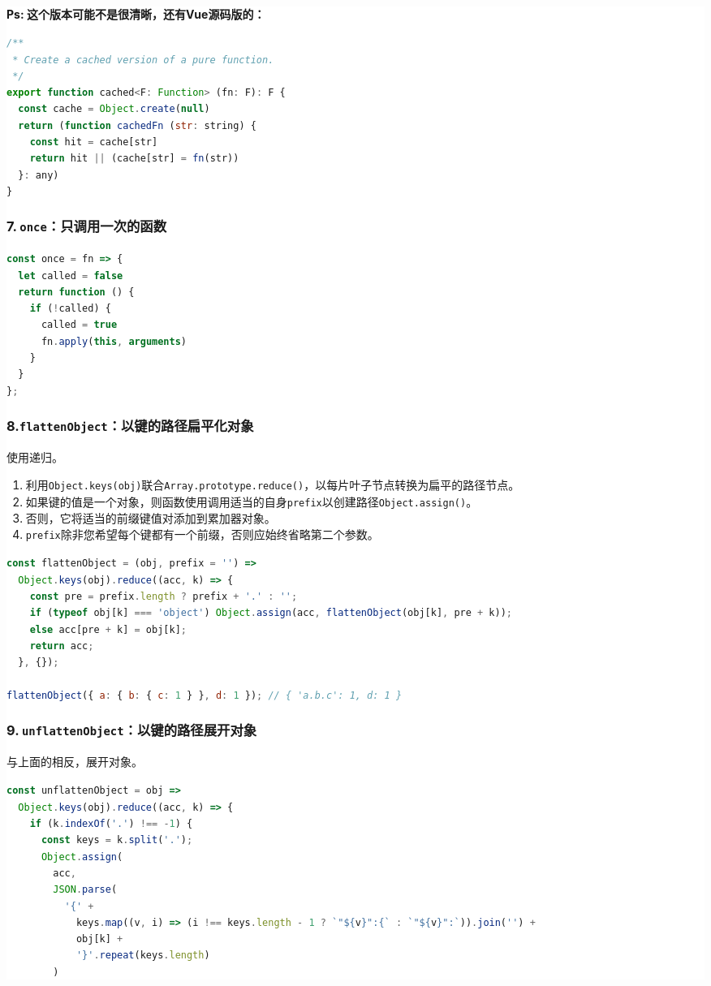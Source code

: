 **Ps: 这个版本可能不是很清晰，还有Vue源码版的：**

```javascript
/**
 * Create a cached version of a pure function.
 */
export function cached<F: Function> (fn: F): F {
  const cache = Object.create(null)
  return (function cachedFn (str: string) {
    const hit = cache[str]
    return hit || (cache[str] = fn(str))
  }: any)
}
```

### 7. `once`：只调用一次的函数

```javascript
const once = fn => {
  let called = false
  return function () {
    if (!called) {
      called = true
      fn.apply(this, arguments)
    }
  }
};
```

### 8.`flattenObject`：以键的路径扁平化对象

使用递归。

1. 利用`Object.keys(obj)`联合`Array.prototype.reduce()`，以每片叶子节点转换为扁平的路径节点。
2. 如果键的值是一个对象，则函数使用调用适当的自身`prefix`以创建路径`Object.assign()`。
3. 否则，它将适当的前缀键值对添加到累加器对象。
4. `prefix`除非您希望每个键都有一个前缀，否则应始终省略第二个参数。

```javascript
const flattenObject = (obj, prefix = '') =>
  Object.keys(obj).reduce((acc, k) => {
    const pre = prefix.length ? prefix + '.' : '';
    if (typeof obj[k] === 'object') Object.assign(acc, flattenObject(obj[k], pre + k));
    else acc[pre + k] = obj[k];
    return acc;
  }, {});

flattenObject({ a: { b: { c: 1 } }, d: 1 }); // { 'a.b.c': 1, d: 1 }
```

### 9. `unflattenObject`：以键的路径展开对象

与上面的相反，展开对象。

```javascript
const unflattenObject = obj =>
  Object.keys(obj).reduce((acc, k) => {
    if (k.indexOf('.') !== -1) {
      const keys = k.split('.');
      Object.assign(
        acc,
        JSON.parse(
          '{' +
            keys.map((v, i) => (i !== keys.length - 1 ? `"${v}":{` : `"${v}":`)).join('') +
            obj[k] +
            '}'.repeat(keys.length)
        )
```